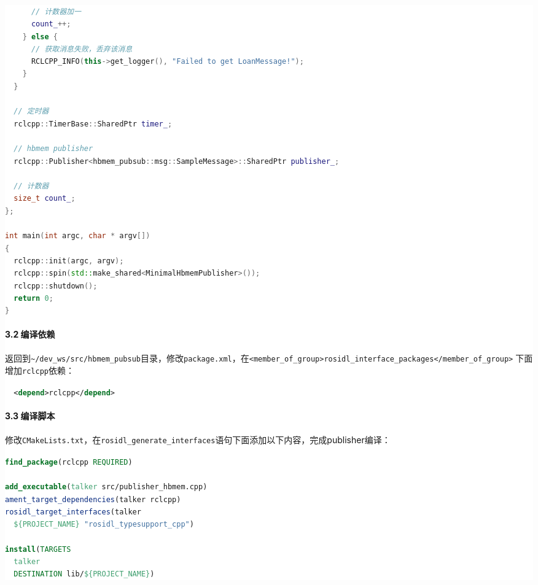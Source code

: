 ```c++
      // 计数器加一
      count_++;
    } else {
      // 获取消息失败，丢弃该消息
      RCLCPP_INFO(this->get_logger(), "Failed to get LoanMessage!");
    }
  }
  
  // 定时器
  rclcpp::TimerBase::SharedPtr timer_;

  // hbmem publisher
  rclcpp::Publisher<hbmem_pubsub::msg::SampleMessage>::SharedPtr publisher_;
  
  // 计数器
  size_t count_;
};

int main(int argc, char * argv[])
{
  rclcpp::init(argc, argv);
  rclcpp::spin(std::make_shared<MinimalHbmemPublisher>());
  rclcpp::shutdown();
  return 0;
}
```

</TabItem>
</Tabs>

#### 3.2 编译依赖

返回到`~/dev_ws/src/hbmem_pubsub`目录，修改`package.xml`，在`<member_of_group>rosidl_interface_packages</member_of_group>`  下面增加`rclcpp`依赖：

```xml
  <depend>rclcpp</depend>
```

#### 3.3 编译脚本

修改`CMakeLists.txt`，在`rosidl_generate_interfaces`语句下面添加以下内容，完成publisher编译：

```cmake
find_package(rclcpp REQUIRED)

add_executable(talker src/publisher_hbmem.cpp)
ament_target_dependencies(talker rclcpp)
rosidl_target_interfaces(talker
  ${PROJECT_NAME} "rosidl_typesupport_cpp")

install(TARGETS
  talker
  DESTINATION lib/${PROJECT_NAME})
```
